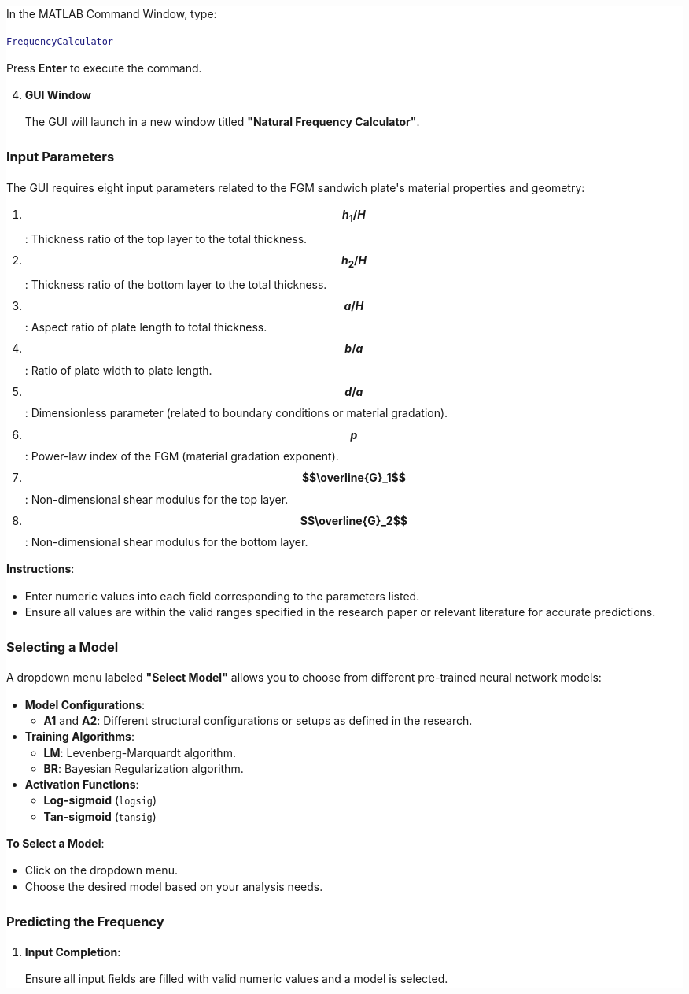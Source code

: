    In the MATLAB Command Window, type:

   ```matlab
   FrequencyCalculator
   ```

   Press **Enter** to execute the command.

4. **GUI Window**

   The GUI will launch in a new window titled **"Natural Frequency Calculator"**.

### Input Parameters

The GUI requires eight input parameters related to the FGM sandwich plate's material properties and geometry:

1. **$$h_1/H$$**: Thickness ratio of the top layer to the total thickness.
2. **$$h_2/H$$**: Thickness ratio of the bottom layer to the total thickness.
3. **$$a/H$$**: Aspect ratio of plate length to total thickness.
4. **$$b/a$$**: Ratio of plate width to plate length.
5. **$$d/a$$**: Dimensionless parameter (related to boundary conditions or material gradation).
6. **$$p$$**: Power-law index of the FGM (material gradation exponent).
7. **$$\overline{G}_1$$**: Non-dimensional shear modulus for the top layer.
8. **$$\overline{G}_2$$**: Non-dimensional shear modulus for the bottom layer.

**Instructions**:

- Enter numeric values into each field corresponding to the parameters listed.
- Ensure all values are within the valid ranges specified in the research paper or relevant literature for accurate predictions.

### Selecting a Model

A dropdown menu labeled **"Select Model"** allows you to choose from different pre-trained neural network models:

- **Model Configurations**:
  - **A1** and **A2**: Different structural configurations or setups as defined in the research.
- **Training Algorithms**:
  - **LM**: Levenberg-Marquardt algorithm.
  - **BR**: Bayesian Regularization algorithm.
- **Activation Functions**:
  - **Log-sigmoid** (`logsig`)
  - **Tan-sigmoid** (`tansig`)

**To Select a Model**:

- Click on the dropdown menu.
- Choose the desired model based on your analysis needs.

### Predicting the Frequency

1. **Input Completion**:

   Ensure all input fields are filled with valid numeric values and a model is selected.
